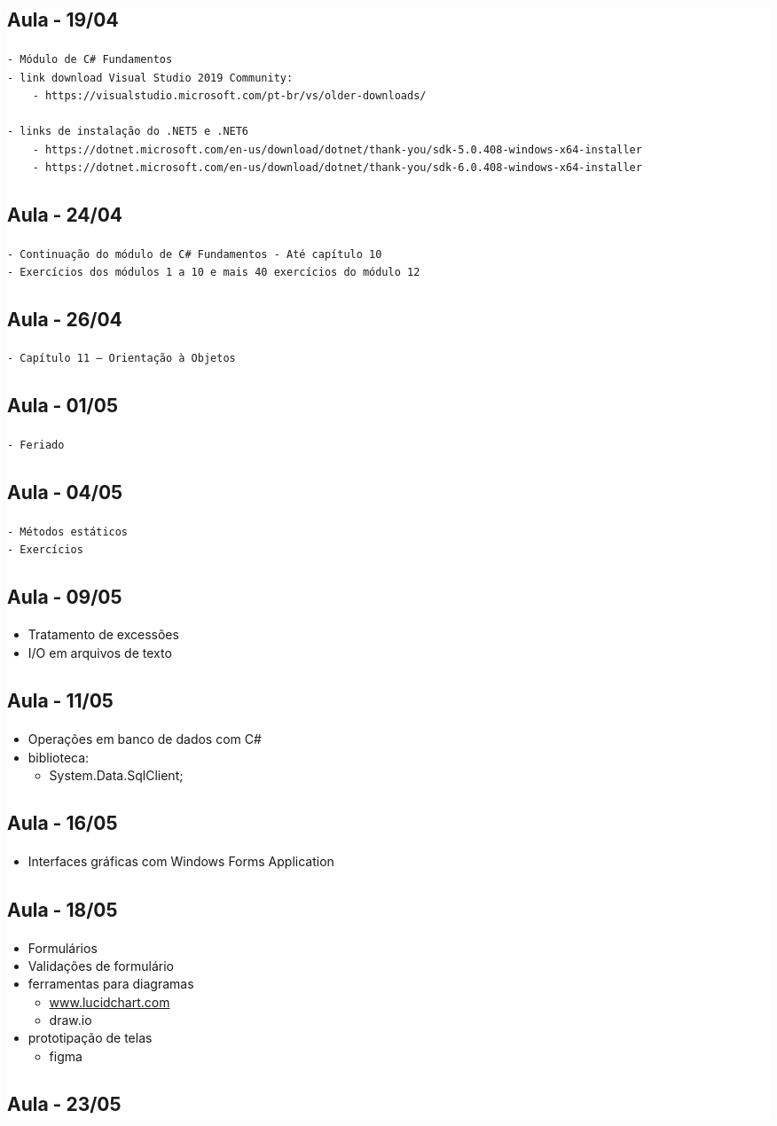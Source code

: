 ## Aula - 19/04
	- Módulo de C# Fundamentos
	- link download Visual Studio 2019 Community:
		- https://visualstudio.microsoft.com/pt-br/vs/older-downloads/

	- links de instalação do .NET5 e .NET6
		- https://dotnet.microsoft.com/en-us/download/dotnet/thank-you/sdk-5.0.408-windows-x64-installer
		- https://dotnet.microsoft.com/en-us/download/dotnet/thank-you/sdk-6.0.408-windows-x64-installer

## Aula - 24/04
	- Continuação do módulo de C# Fundamentos - Até capítulo 10
	- Exercícios dos módulos 1 a 10 e mais 40 exercícios do módulo 12

## Aula - 26/04
	- Capítulo 11 – Orientação à Objetos

## Aula - 01/05
	- Feriado

## Aula - 04/05
	- Métodos estáticos
	- Exercícios
	
## Aula - 09/05
 - Tratamento de excessões
 - I/O em arquivos de texto

## Aula - 11/05
 - Operações em banco de dados com C#
 - biblioteca:
	- System.Data.SqlClient;
	
## Aula - 16/05
- Interfaces gráficas com Windows Forms Application
	
## Aula - 18/05
- Formulários
- Validações de formulário
- ferramentas para diagramas
	- www.lucidchart.com
	- draw.io
- prototipação de telas
	- figma
	
## Aula - 23/05
        